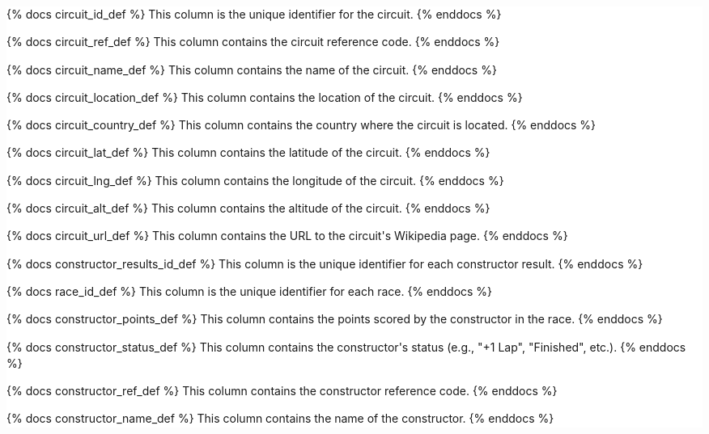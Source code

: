 {% docs circuit_id_def %}
This column is the unique identifier for the circuit.
{% enddocs %}

{% docs circuit_ref_def %}
This column contains the circuit reference code.
{% enddocs %}

{% docs circuit_name_def %}
This column contains the name of the circuit.
{% enddocs %}

{% docs circuit_location_def %}
This column contains the location of the circuit.
{% enddocs %}

{% docs circuit_country_def %}
This column contains the country where the circuit is located.
{% enddocs %}

{% docs circuit_lat_def %}
This column contains the latitude of the circuit.
{% enddocs %}

{% docs circuit_lng_def %}
This column contains the longitude of the circuit.
{% enddocs %}

{% docs circuit_alt_def %}
This column contains the altitude of the circuit.
{% enddocs %}

{% docs circuit_url_def %}
This column contains the URL to the circuit's Wikipedia page.
{% enddocs %}

{% docs constructor_results_id_def %}
This column is the unique identifier for each constructor result.
{% enddocs %}

{% docs race_id_def %}
This column is the unique identifier for each race.
{% enddocs %}

{% docs constructor_points_def %}
This column contains the points scored by the constructor in the race.
{% enddocs %}

{% docs constructor_status_def %}
This column contains the constructor's status (e.g., "+1 Lap", "Finished", etc.).
{% enddocs %}

{% docs constructor_ref_def %}
This column contains the constructor reference code.
{% enddocs %}

{% docs constructor_name_def %}
This column contains the name of the constructor.
{% enddocs %}
